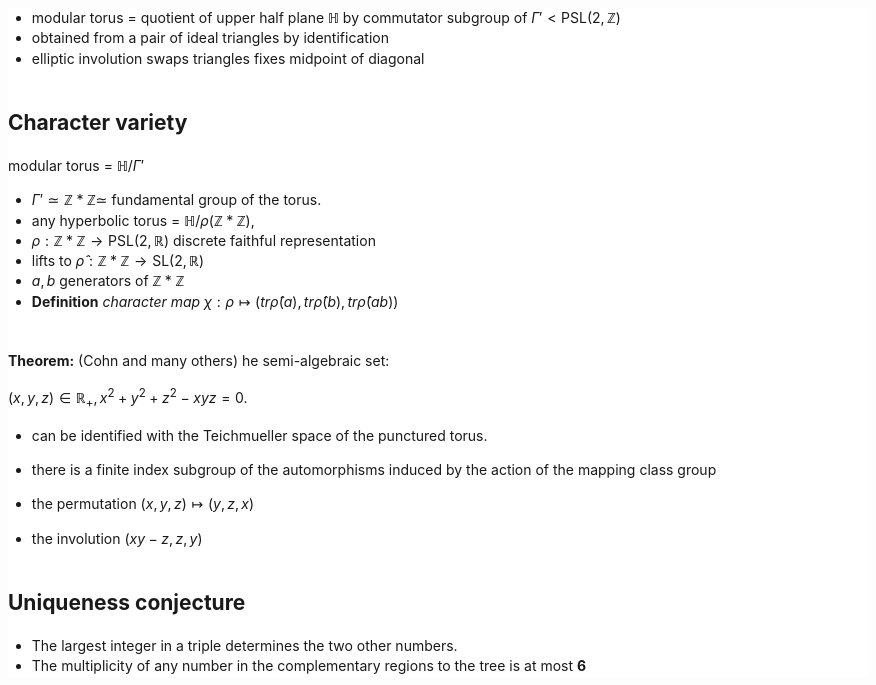 * modular torus = quotient of upper half plane $\mathbb{H}$ by  commutator subgroup of $\Gamma'< \text{PSL}(2, \mathbb{Z})$
* obtained from a pair of ideal triangles by identification
* elliptic involution swaps triangles fixes midpoint of diagonal

#

## Character variety

 modular torus = $\mathbb{H}/\Gamma'$ 

* $\Gamma'\simeq \mathbb{Z}*\mathbb{Z} \simeq$ fundamental group of the torus.
* any hyperbolic torus = $\mathbb{H}/ \rho(\mathbb{Z}*\mathbb{Z})$, 
* $\rho:\mathbb{Z}*\mathbb{Z}\rightarrow\text{PSL}(2, \mathbb{R})$ discrete faithful representation
* lifts to $\hat{\rho}:\mathbb{Z}*\mathbb{Z}\rightarrow\text{SL}(2, \mathbb{R})$ 
* $a,b$ generators of $\mathbb{Z}*\mathbb{Z}$
* **Definition** *character map* $\chi : \rho \mapsto ( tr \hat{\rho}(a),  tr \hat{\rho}(b),  tr \hat{\rho}(ab) )$




 

 








#






**Theorem:** (Cohn and many others) he semi-algebraic set:

$(x,y,z) \in \mathbb{R}_+,\,x^2 + y^2 + z^2 - x y z = 0.$

* can be identified with the Teichmueller space 
of the punctured torus.
* there is a finite index subgroup of the automorphisms induced by the action of the mapping class group

* the permutation $(x,y,z) \mapsto (y,z,x)$
* the involution $(xy-z,z,y)$



#

## Uniqueness conjecture

* The largest integer in a triple determines the two other numbers.
* The multiplicity of any number in the complementary regions to the tree is at most **6**
